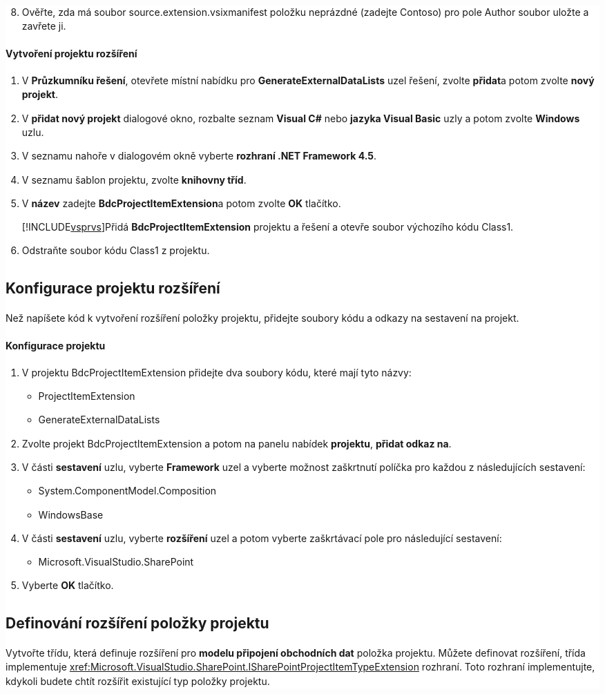 8.  Ověřte, zda má soubor source.extension.vsixmanifest položku neprázdné (zadejte Contoso) pro pole Author soubor uložte a zavřete ji.  
  
#### <a name="to-create-the-extension-project"></a>Vytvoření projektu rozšíření  
  
1.  V **Průzkumníku řešení**, otevřete místní nabídku pro **GenerateExternalDataLists** uzel řešení, zvolte **přidat**a potom zvolte **nový projekt**.  
  
2.  V **přidat nový projekt** dialogové okno, rozbalte seznam **Visual C#** nebo **jazyka Visual Basic** uzly a potom zvolte **Windows** uzlu.  
  
3.  V seznamu nahoře v dialogovém okně vyberte **rozhraní .NET Framework 4.5**.  
  
4.  V seznamu šablon projektu, zvolte **knihovny tříd**.  
  
5.  V **název** zadejte **BdcProjectItemExtension**a potom zvolte **OK** tlačítko.  
  
     [!INCLUDE[vsprvs](../sharepoint/includes/vsprvs-md.md)]Přidá **BdcProjectItemExtension** projektu a řešení a otevře soubor výchozího kódu Class1.  
  
6.  Odstraňte soubor kódu Class1 z projektu.  
  
## <a name="configuring-the-extension-project"></a>Konfigurace projektu rozšíření  
 Než napíšete kód k vytvoření rozšíření položky projektu, přidejte soubory kódu a odkazy na sestavení na projekt.  
  
#### <a name="to-configure-the-project"></a>Konfigurace projektu  
  
1.  V projektu BdcProjectItemExtension přidejte dva soubory kódu, které mají tyto názvy:  
  
    -   ProjectItemExtension  
  
    -   GenerateExternalDataLists  
  
2.  Zvolte projekt BdcProjectItemExtension a potom na panelu nabídek **projektu**, **přidat odkaz na**.  
  
3.  V části **sestavení** uzlu, vyberte **Framework** uzel a vyberte možnost zaškrtnutí políčka pro každou z následujících sestavení:  
  
    -   System.ComponentModel.Composition  
  
    -   WindowsBase  
  
4.  V části **sestavení** uzlu, vyberte **rozšíření** uzel a potom vyberte zaškrtávací pole pro následující sestavení:  
  
    -   Microsoft.VisualStudio.SharePoint  
  
5.  Vyberte **OK** tlačítko.  
  
## <a name="defining-the-project-item-extension"></a>Definování rozšíření položky projektu  
 Vytvořte třídu, která definuje rozšíření pro **modelu připojení obchodních dat** položka projektu. Můžete definovat rozšíření, třída implementuje <xref:Microsoft.VisualStudio.SharePoint.ISharePointProjectItemTypeExtension> rozhraní. Toto rozhraní implementujte, kdykoli budete chtít rozšířit existující typ položky projektu.  
  